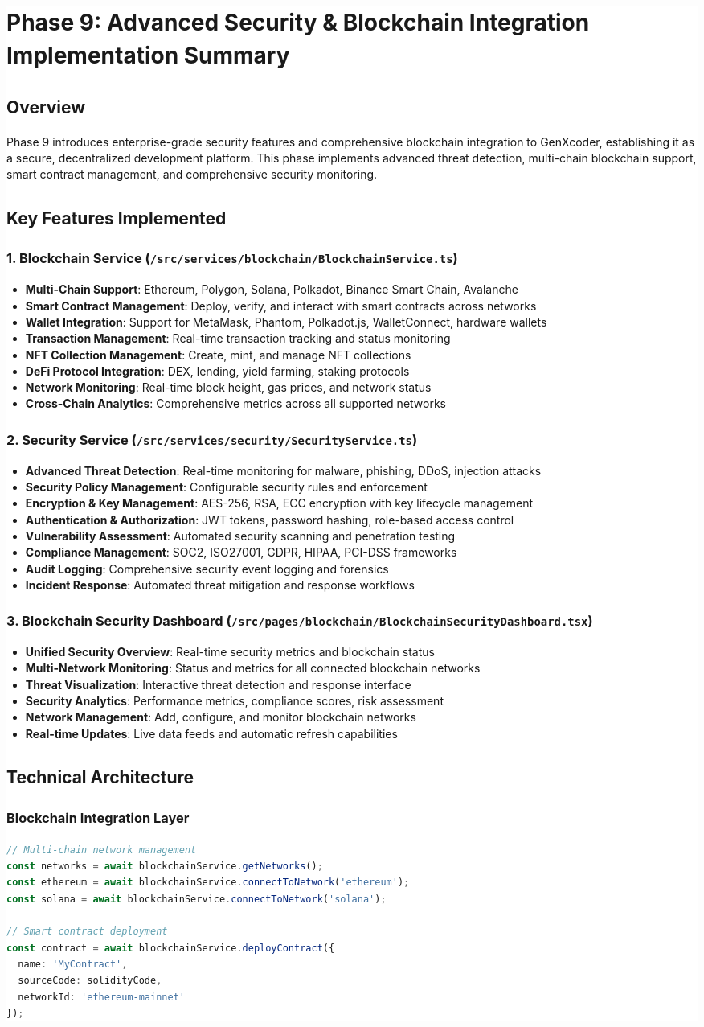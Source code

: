 # Phase 9: Advanced Security & Blockchain Integration Implementation Summary

## Overview
Phase 9 introduces enterprise-grade security features and comprehensive blockchain integration to GenXcoder, establishing it as a secure, decentralized development platform. This phase implements advanced threat detection, multi-chain blockchain support, smart contract management, and comprehensive security monitoring.

## Key Features Implemented

### 1. Blockchain Service (`/src/services/blockchain/BlockchainService.ts`)
- **Multi-Chain Support**: Ethereum, Polygon, Solana, Polkadot, Binance Smart Chain, Avalanche
- **Smart Contract Management**: Deploy, verify, and interact with smart contracts across networks
- **Wallet Integration**: Support for MetaMask, Phantom, Polkadot.js, WalletConnect, hardware wallets
- **Transaction Management**: Real-time transaction tracking and status monitoring
- **NFT Collection Management**: Create, mint, and manage NFT collections
- **DeFi Protocol Integration**: DEX, lending, yield farming, staking protocols
- **Network Monitoring**: Real-time block height, gas prices, and network status
- **Cross-Chain Analytics**: Comprehensive metrics across all supported networks

### 2. Security Service (`/src/services/security/SecurityService.ts`)
- **Advanced Threat Detection**: Real-time monitoring for malware, phishing, DDoS, injection attacks
- **Security Policy Management**: Configurable security rules and enforcement
- **Encryption & Key Management**: AES-256, RSA, ECC encryption with key lifecycle management
- **Authentication & Authorization**: JWT tokens, password hashing, role-based access control
- **Vulnerability Assessment**: Automated security scanning and penetration testing
- **Compliance Management**: SOC2, ISO27001, GDPR, HIPAA, PCI-DSS frameworks
- **Audit Logging**: Comprehensive security event logging and forensics
- **Incident Response**: Automated threat mitigation and response workflows

### 3. Blockchain Security Dashboard (`/src/pages/blockchain/BlockchainSecurityDashboard.tsx`)
- **Unified Security Overview**: Real-time security metrics and blockchain status
- **Multi-Network Monitoring**: Status and metrics for all connected blockchain networks
- **Threat Visualization**: Interactive threat detection and response interface
- **Security Analytics**: Performance metrics, compliance scores, risk assessment
- **Network Management**: Add, configure, and monitor blockchain networks
- **Real-time Updates**: Live data feeds and automatic refresh capabilities

## Technical Architecture

### Blockchain Integration Layer
```typescript
// Multi-chain network management
const networks = await blockchainService.getNetworks();
const ethereum = await blockchainService.connectToNetwork('ethereum');
const solana = await blockchainService.connectToNetwork('solana');

// Smart contract deployment
const contract = await blockchainService.deployContract({
  name: 'MyContract',
  sourceCode: solidityCode,
  networkId: 'ethereum-mainnet'
});
```